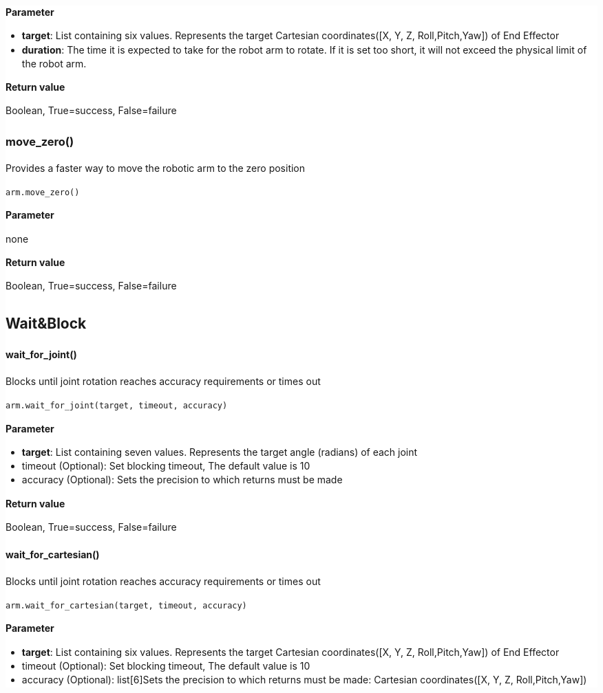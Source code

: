 **Parameter**

- **target**: List containing six values. Represents the target Cartesian coordinates([X, Y, Z, Roll,Pitch,Yaw]) of End Effector
- **duration**: The time it is expected to take for the robot arm to rotate. If it is set too short, it will not exceed the physical limit of the robot arm.

**Return value**

Boolean, True=success, False=failure

### move_zero()

Provides a faster way to move the robotic arm to the zero position

```
arm.move_zero()
```

**Parameter**

none

**Return value**

Boolean, True=success, False=failure

## Wait&Block

#### wait_for_joint()

Blocks until joint rotation reaches accuracy requirements or times out

```
arm.wait_for_joint(target, timeout, accuracy)
```

**Parameter**

- **target**: List containing seven values. Represents the target angle (radians) of each joint
- timeout (Optional): Set blocking  timeout, The default value is 10
- accuracy (Optional): Sets the precision to which returns must be made

**Return value**

Boolean, True=success, False=failure

#### wait_for_cartesian()

Blocks until joint rotation reaches accuracy requirements or times out

```
arm.wait_for_cartesian(target, timeout, accuracy)
```

**Parameter**

- **target**: List containing six values. Represents the target Cartesian coordinates([X, Y, Z, Roll,Pitch,Yaw]) of End Effector
- timeout (Optional): Set blocking  timeout, The default value is 10
- accuracy (Optional): list[6]Sets the precision to which returns must be made: Cartesian coordinates([X, Y, Z, Roll,Pitch,Yaw]) 
